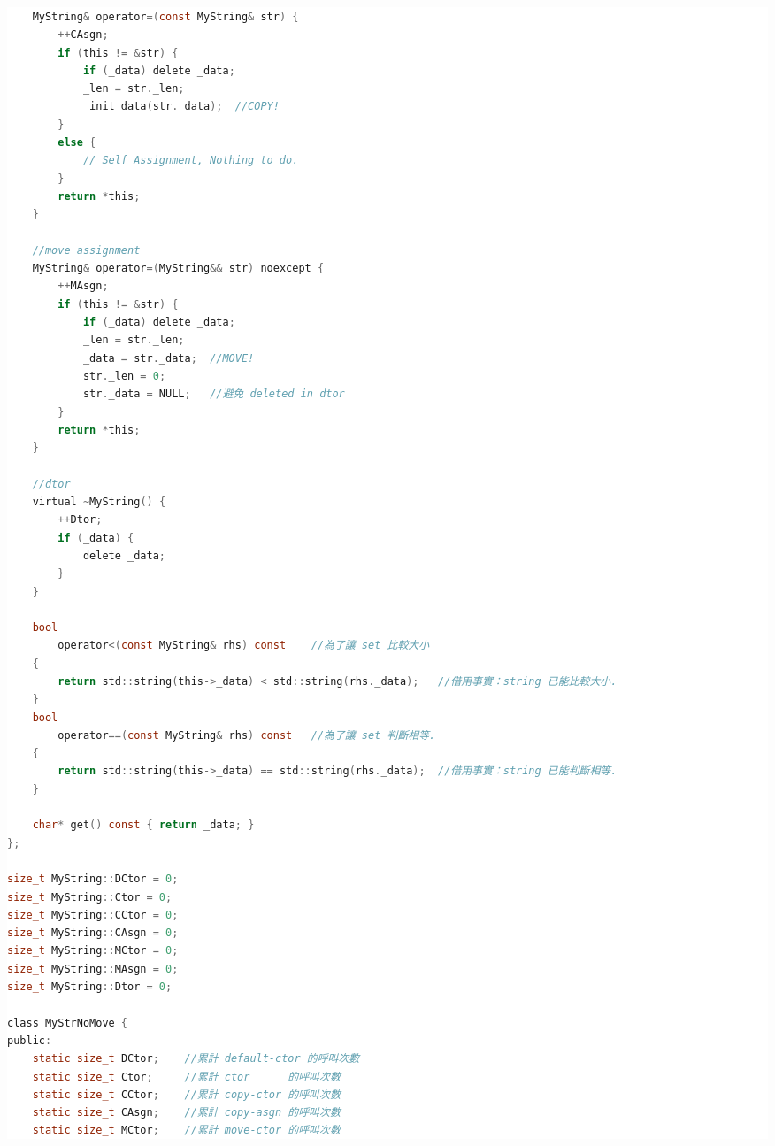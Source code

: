 ```c
	MyString& operator=(const MyString& str) {
		++CAsgn;
		if (this != &str) {
			if (_data) delete _data;
			_len = str._len;
			_init_data(str._data); 	//COPY! 
		}
		else {
			// Self Assignment, Nothing to do.   
		}
		return *this;
	}

	//move assignment
	MyString& operator=(MyString&& str) noexcept {
		++MAsgn;
		if (this != &str) {
			if (_data) delete _data;
			_len = str._len;
			_data = str._data;	//MOVE!
			str._len = 0;
			str._data = NULL; 	//避免 deleted in dtor 
		}
		return *this;
	}

	//dtor
	virtual ~MyString() {
		++Dtor;
		if (_data) {
			delete _data;
		}
	}

	bool
		operator<(const MyString& rhs) const	//為了讓 set 比較大小  
	{
		return std::string(this->_data) < std::string(rhs._data); 	//借用事實：string 已能比較大小. 
	}
	bool
		operator==(const MyString& rhs) const	//為了讓 set 判斷相等. 
	{
		return std::string(this->_data) == std::string(rhs._data); 	//借用事實：string 已能判斷相等. 
	}

	char* get() const { return _data; }
};

size_t MyString::DCtor = 0;
size_t MyString::Ctor = 0;
size_t MyString::CCtor = 0;
size_t MyString::CAsgn = 0;
size_t MyString::MCtor = 0;
size_t MyString::MAsgn = 0;
size_t MyString::Dtor = 0;

class MyStrNoMove {
public:
	static size_t DCtor;  	//累計 default-ctor 的呼叫次數 
	static size_t Ctor;  	//累計 ctor      的呼叫次數 
	static size_t CCtor;  	//累計 copy-ctor 的呼叫次數 
	static size_t CAsgn;  	//累計 copy-asgn 的呼叫次數 
	static size_t MCtor;  	//累計 move-ctor 的呼叫次數 
```